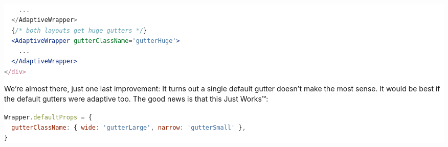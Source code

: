 ```jsx
    ...
  </AdaptiveWrapper>
  {/* both layouts get huge gutters */}
  <AdaptiveWrapper gutterClassName='gutterHuge'>
    ...
  </AdaptiveWrapper>
</div>
```

We’re almost there, just one last improvement: It turns out a single default gutter doesn’t make the most sense. It would be best if the default gutters were adaptive too. The good news is that this Just Works™:

```jsx
Wrapper.defaultProps = {
  gutterClassName: { wide: 'gutterLarge', narrow: 'gutterSmall' },
}
```
